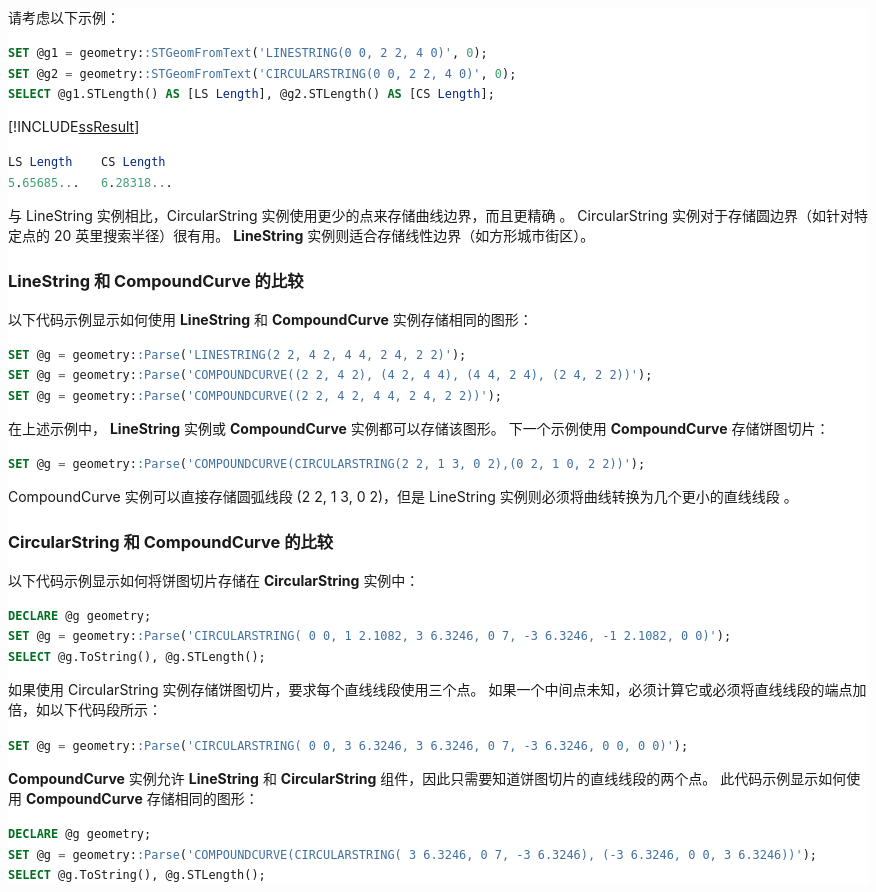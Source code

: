 请考虑以下示例：  

```sql
SET @g1 = geometry::STGeomFromText('LINESTRING(0 0, 2 2, 4 0)', 0);
SET @g2 = geometry::STGeomFromText('CIRCULARSTRING(0 0, 2 2, 4 0)', 0);
SELECT @g1.STLength() AS [LS Length], @g2.STLength() AS [CS Length];
```

[!INCLUDE[ssResult](../../includes/ssresult-md.md)]

```sql
LS Length    CS Length
5.65685...   6.28318...
```

与 LineString 实例相比，CircularString 实例使用更少的点来存储曲线边界，而且更精确   。 CircularString 实例对于存储圆边界（如针对特定点的 20 英里搜索半径）很有用。 **LineString** 实例则适合存储线性边界（如方形城市街区）。  

### <a name="linestring-and-compoundcurve-comparison"></a>LineString 和 CompoundCurve 的比较

以下代码示例显示如何使用 **LineString** 和 **CompoundCurve** 实例存储相同的图形：

```sql
SET @g = geometry::Parse('LINESTRING(2 2, 4 2, 4 4, 2 4, 2 2)');
SET @g = geometry::Parse('COMPOUNDCURVE((2 2, 4 2), (4 2, 4 4), (4 4, 2 4), (2 4, 2 2))');
SET @g = geometry::Parse('COMPOUNDCURVE((2 2, 4 2, 4 4, 2 4, 2 2))');
```

在上述示例中， **LineString** 实例或 **CompoundCurve** 实例都可以存储该图形。  下一个示例使用 **CompoundCurve** 存储饼图切片：  

```sql
SET @g = geometry::Parse('COMPOUNDCURVE(CIRCULARSTRING(2 2, 1 3, 0 2),(0 2, 1 0, 2 2))');  
```  

CompoundCurve 实例可以直接存储圆弧线段 (2 2, 1 3, 0 2)，但是 LineString 实例则必须将曲线转换为几个更小的直线线段 。  

### <a name="circularstring-and-compoundcurve-comparison"></a>CircularString 和 CompoundCurve 的比较

以下代码示例显示如何将饼图切片存储在 **CircularString** 实例中：  

```sql
DECLARE @g geometry;
SET @g = geometry::Parse('CIRCULARSTRING( 0 0, 1 2.1082, 3 6.3246, 0 7, -3 6.3246, -1 2.1082, 0 0)');
SELECT @g.ToString(), @g.STLength();
```

如果使用 CircularString 实例存储饼图切片，要求每个直线线段使用三个点。 如果一个中间点未知，必须计算它或必须将直线线段的端点加倍，如以下代码段所示：  

```sql
SET @g = geometry::Parse('CIRCULARSTRING( 0 0, 3 6.3246, 3 6.3246, 0 7, -3 6.3246, 0 0, 0 0)');
```

**CompoundCurve** 实例允许 **LineString** 和 **CircularString** 组件，因此只需要知道饼图切片的直线线段的两个点。  此代码示例显示如何使用 **CompoundCurve** 存储相同的图形：

```sql
DECLARE @g geometry;
SET @g = geometry::Parse('COMPOUNDCURVE(CIRCULARSTRING( 3 6.3246, 0 7, -3 6.3246), (-3 6.3246, 0 0, 3 6.3246))');
SELECT @g.ToString(), @g.STLength();
```
